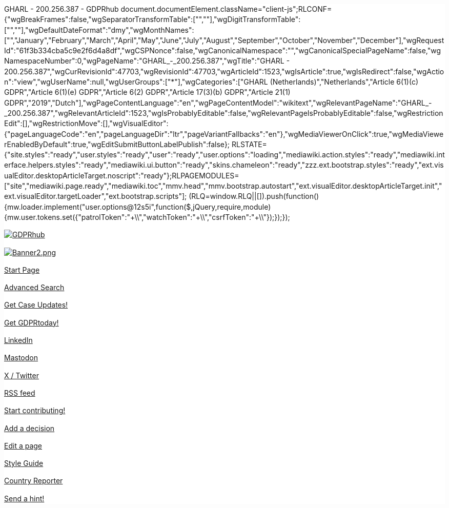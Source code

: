  GHARL - 200.256.387 - GDPRhub document.documentElement.className="client-js";RLCONF={"wgBreakFrames":false,"wgSeparatorTransformTable":\["",""\],"wgDigitTransformTable":\["",""\],"wgDefaultDateFormat":"dmy","wgMonthNames":\["","January","February","March","April","May","June","July","August","September","October","November","December"\],"wgRequestId":"61f3b334cba5c9e2f6d4a8df","wgCSPNonce":false,"wgCanonicalNamespace":"","wgCanonicalSpecialPageName":false,"wgNamespaceNumber":0,"wgPageName":"GHARL\_-\_200.256.387","wgTitle":"GHARL - 200.256.387","wgCurRevisionId":47703,"wgRevisionId":47703,"wgArticleId":1523,"wgIsArticle":true,"wgIsRedirect":false,"wgAction":"view","wgUserName":null,"wgUserGroups":\["\*"\],"wgCategories":\["GHARL (Netherlands)","Netherlands","Article 6(1)(c) GDPR","Article 6(1)(e) GDPR","Article 6(2) GDPR","Article 17(3)(b) GDPR","Article 21(1) GDPR","2019","Dutch"\],"wgPageContentLanguage":"en","wgPageContentModel":"wikitext","wgRelevantPageName":"GHARL\_-\_200.256.387","wgRelevantArticleId":1523,"wgIsProbablyEditable":false,"wgRelevantPageIsProbablyEditable":false,"wgRestrictionEdit":\[\],"wgRestrictionMove":\[\],"wgVisualEditor":{"pageLanguageCode":"en","pageLanguageDir":"ltr","pageVariantFallbacks":"en"},"wgMediaViewerOnClick":true,"wgMediaViewerEnabledByDefault":true,"wgEditSubmitButtonLabelPublish":false}; RLSTATE={"site.styles":"ready","user.styles":"ready","user":"ready","user.options":"loading","mediawiki.action.styles":"ready","mediawiki.interface.helpers.styles":"ready","mediawiki.ui.button":"ready","skins.chameleon":"ready","zzz.ext.bootstrap.styles":"ready","ext.visualEditor.desktopArticleTarget.noscript":"ready"};RLPAGEMODULES=\["site","mediawiki.page.ready","mediawiki.toc","mmv.head","mmv.bootstrap.autostart","ext.visualEditor.desktopArticleTarget.init","ext.visualEditor.targetLoader","ext.bootstrap.scripts"\]; (RLQ=window.RLQ||\[\]).push(function(){mw.loader.implement("user.options@12s5i",function($,jQuery,require,module){mw.user.tokens.set({"patrolToken":"+\\\\","watchToken":"+\\\\","csrfToken":"+\\\\"});});});                    

[![GDPRhub](/images/gdprhub_v5_150.png)](/index.php?title=Welcome_to_GDPRhub "Visit the main page")

[![Banner2.png](/images/5/57/Banner2.png)](https://gdprhub.eu/index.php?title=GDPRtoday)

[Start Page](/index.php?title=Welcome_to_GDPRhub)

[Advanced Search](/index.php?title=Advanced_Search)

[Get Case Updates!](#)

[Get GDPRtoday!](/index.php?title=GDPRtoday)

[LinkedIn](https://www.linkedin.com/showcase/gdprhub)

[Mastodon](https://mastodon.social/@GDPRhub)

[X / Twitter](https://www.twitter.com/GDPRhub)

[RSS feed](https://gdprhub.eu/index.php?title=Special:NewPages&feed=atom&hideredirs=1&limit=10&render=1)

[Start contributing!](#)

[Add a decision](/index.php?title=How_to_add_a_new_decision)

[Edit a page](/index.php?title=How_to_edit_a_page_on_GDPRhub)

[Style Guide](/index.php?title=GDPRhub_style_guide)

[Country Reporter](https://gdprmgmt.noyb.eu/become_country_reporter)

[Send a hint!](mailto:GDPRhub@noyb.eu?subject=GDPRhub%20-%20hint&body=Thank%20you%20for%20sending%20us%20a%20hint!%0A%0AIf%20you%20want%20to%20send%20us%20details%20about%20a%20case%20that%20is%20not%20on%20GDPRhub%20yet%2C%20please%20fill%20out%20the%20form%20below!%0AIf%20you%20want%20to%20send%20us%20any%20other%20information%2C%20just%20delete%20this%20text.%0A%0A%3D%3D%3D%20General%20Details%20%3D%3D%3D%0A%0ALink%20to%20the%20decision%20\(attach%20document%20if%20not%20public\)%3A%0ADPA%2FCourt%3A%0ACountry%3A%0ADate%3A%0A%0A%3D%3D%3D%20Factual%20Summary%20in%20English%20%3D%3D%3D%0A%0A-%3E%20What%20happened%20in%20this%20case%3F%0A%0A%3D%3D%3D%20Summary%20of%20the%20Dispute%20in%20English%20%3D%3D%3D%0A%0A-%3E%20What%20was%20the%20core%20dispute%20about%3F%0A%0A%3D%3D%3D%20Summary%20of%20the%20Holding%20in%20English%20%3D%3D%3D%0A%0A-%3E%20What%20is%20the%20core%20take%20away%20from%20the%20decision%3F%0A%0A%0AThank%20you%20for%20your%20support!%0Anoyb.eu%20team)
